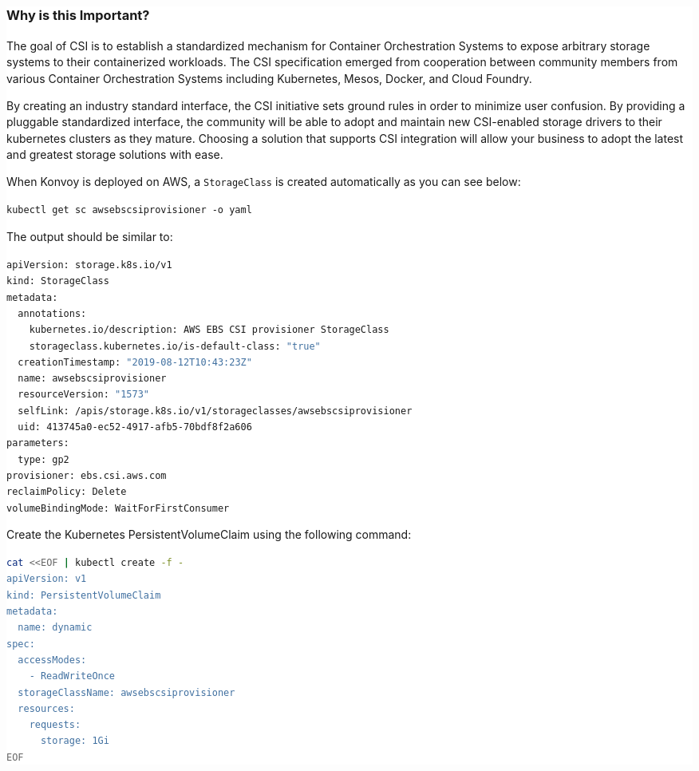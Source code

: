 ### Why is this Important?
The goal of CSI is to establish a standardized mechanism for Container Orchestration Systems to expose arbitrary storage systems to their containerized workloads. The CSI specification emerged from cooperation between community members from various Container Orchestration Systems including Kubernetes, Mesos, Docker, and Cloud Foundry.

By creating an industry standard interface, the CSI initiative sets ground rules in order to minimize user confusion. By providing a pluggable standardized interface, the community will be able to adopt and maintain new CSI-enabled storage drivers to their kubernetes clusters as they mature. Choosing a solution that supports CSI integration will allow your business to adopt the latest and greatest storage solutions with ease.

When Konvoy is deployed on AWS, a `StorageClass` is created automatically as you can see below:

```
kubectl get sc awsebscsiprovisioner -o yaml
```

The output should be similar to:
```bash
apiVersion: storage.k8s.io/v1
kind: StorageClass
metadata:
  annotations:
    kubernetes.io/description: AWS EBS CSI provisioner StorageClass
    storageclass.kubernetes.io/is-default-class: "true"
  creationTimestamp: "2019-08-12T10:43:23Z"
  name: awsebscsiprovisioner
  resourceVersion: "1573"
  selfLink: /apis/storage.k8s.io/v1/storageclasses/awsebscsiprovisioner
  uid: 413745a0-ec52-4917-afb5-70bdf8f2a606
parameters:
  type: gp2
provisioner: ebs.csi.aws.com
reclaimPolicy: Delete
volumeBindingMode: WaitForFirstConsumer
```

Create the Kubernetes PersistentVolumeClaim using the following command:

```bash
cat <<EOF | kubectl create -f -
apiVersion: v1
kind: PersistentVolumeClaim
metadata:
  name: dynamic
spec:
  accessModes:
    - ReadWriteOnce
  storageClassName: awsebscsiprovisioner
  resources:
    requests:
      storage: 1Gi
EOF
```
